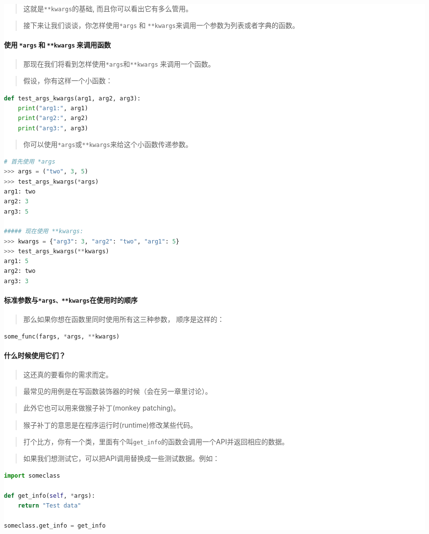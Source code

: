 >这就是```**kwargs```的基础, 而且你可以看出它有多么管用。 

>接下来让我们谈谈，你怎样使用```*args``` 和 ```**kwargs```来调用一个参数为列表或者字典的函数。

#### 使用 ```*args``` 和 ```**kwargs``` 来调用函数

>那现在我们将看到怎样使用```*args```和```**kwargs``` 来调用一个函数。
 
>假设，你有这样一个小函数：

```python
def test_args_kwargs(arg1, arg2, arg3):
    print("arg1:", arg1)
    print("arg2:", arg2)
    print("arg3:", arg3)
```

>你可以使用```*args```或```**kwargs```来给这个小函数传递参数。 

```python
# 首先使用 *args
>>> args = ("two", 3, 5)
>>> test_args_kwargs(*args)
arg1: two
arg2: 3
arg3: 5

##### 现在使用 **kwargs:
>>> kwargs = {"arg3": 3, "arg2": "two", "arg1": 5}
>>> test_args_kwargs(**kwargs)
arg1: 5
arg2: two
arg3: 3
```

#### 标准参数与```*args、**kwargs```在使用时的顺序

>那么如果你想在函数里同时使用所有这三种参数， 顺序是这样的：

```python
some_func(fargs, *args, **kwargs)
```

#### 什么时候使用它们？

>这还真的要看你的需求而定。

>最常见的用例是在写函数装饰器的时候（会在另一章里讨论）。

>此外它也可以用来做猴子补丁(monkey patching)。

>猴子补丁的意思是在程序运行时(runtime)修改某些代码。

> 打个比方，你有一个类，里面有个叫```get_info```的函数会调用一个API并返回相应的数据。

>如果我们想测试它，可以把API调用替换成一些测试数据。例如：

```python
import someclass

def get_info(self, *args):
    return "Test data"

someclass.get_info = get_info
```
